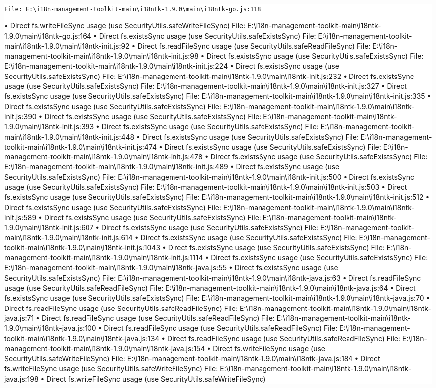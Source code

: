     File: E:\i18n-management-toolkit-main\i18ntk-1.9.0\main\i18ntk-go.js:118
  • Direct fs.writeFileSync usage (use SecurityUtils.safeWriteFileSync)
    File: E:\i18n-management-toolkit-main\i18ntk-1.9.0\main\i18ntk-go.js:164
  • Direct fs.existsSync usage (use SecurityUtils.safeExistsSync)
    File: E:\i18n-management-toolkit-main\i18ntk-1.9.0\main\i18ntk-init.js:92
  • Direct fs.readFileSync usage (use SecurityUtils.safeReadFileSync)
    File: E:\i18n-management-toolkit-main\i18ntk-1.9.0\main\i18ntk-init.js:98
  • Direct fs.existsSync usage (use SecurityUtils.safeExistsSync)
    File: E:\i18n-management-toolkit-main\i18ntk-1.9.0\main\i18ntk-init.js:224
  • Direct fs.existsSync usage (use SecurityUtils.safeExistsSync)
    File: E:\i18n-management-toolkit-main\i18ntk-1.9.0\main\i18ntk-init.js:232
  • Direct fs.existsSync usage (use SecurityUtils.safeExistsSync)
    File: E:\i18n-management-toolkit-main\i18ntk-1.9.0\main\i18ntk-init.js:327
  • Direct fs.existsSync usage (use SecurityUtils.safeExistsSync)
    File: E:\i18n-management-toolkit-main\i18ntk-1.9.0\main\i18ntk-init.js:335
  • Direct fs.existsSync usage (use SecurityUtils.safeExistsSync)
    File: E:\i18n-management-toolkit-main\i18ntk-1.9.0\main\i18ntk-init.js:390
  • Direct fs.existsSync usage (use SecurityUtils.safeExistsSync)
    File: E:\i18n-management-toolkit-main\i18ntk-1.9.0\main\i18ntk-init.js:393
  • Direct fs.existsSync usage (use SecurityUtils.safeExistsSync)
    File: E:\i18n-management-toolkit-main\i18ntk-1.9.0\main\i18ntk-init.js:448
  • Direct fs.existsSync usage (use SecurityUtils.safeExistsSync)
    File: E:\i18n-management-toolkit-main\i18ntk-1.9.0\main\i18ntk-init.js:474
  • Direct fs.existsSync usage (use SecurityUtils.safeExistsSync)
    File: E:\i18n-management-toolkit-main\i18ntk-1.9.0\main\i18ntk-init.js:478
  • Direct fs.existsSync usage (use SecurityUtils.safeExistsSync)
    File: E:\i18n-management-toolkit-main\i18ntk-1.9.0\main\i18ntk-init.js:489
  • Direct fs.existsSync usage (use SecurityUtils.safeExistsSync)
    File: E:\i18n-management-toolkit-main\i18ntk-1.9.0\main\i18ntk-init.js:500
  • Direct fs.existsSync usage (use SecurityUtils.safeExistsSync)
    File: E:\i18n-management-toolkit-main\i18ntk-1.9.0\main\i18ntk-init.js:503
  • Direct fs.existsSync usage (use SecurityUtils.safeExistsSync)
    File: E:\i18n-management-toolkit-main\i18ntk-1.9.0\main\i18ntk-init.js:512
  • Direct fs.existsSync usage (use SecurityUtils.safeExistsSync)
    File: E:\i18n-management-toolkit-main\i18ntk-1.9.0\main\i18ntk-init.js:589
  • Direct fs.existsSync usage (use SecurityUtils.safeExistsSync)
    File: E:\i18n-management-toolkit-main\i18ntk-1.9.0\main\i18ntk-init.js:607
  • Direct fs.existsSync usage (use SecurityUtils.safeExistsSync)
    File: E:\i18n-management-toolkit-main\i18ntk-1.9.0\main\i18ntk-init.js:614
  • Direct fs.existsSync usage (use SecurityUtils.safeExistsSync)
    File: E:\i18n-management-toolkit-main\i18ntk-1.9.0\main\i18ntk-init.js:1043
  • Direct fs.existsSync usage (use SecurityUtils.safeExistsSync)
    File: E:\i18n-management-toolkit-main\i18ntk-1.9.0\main\i18ntk-init.js:1114
  • Direct fs.existsSync usage (use SecurityUtils.safeExistsSync)
    File: E:\i18n-management-toolkit-main\i18ntk-1.9.0\main\i18ntk-java.js:55
  • Direct fs.existsSync usage (use SecurityUtils.safeExistsSync)
    File: E:\i18n-management-toolkit-main\i18ntk-1.9.0\main\i18ntk-java.js:63
  • Direct fs.readFileSync usage (use SecurityUtils.safeReadFileSync)
    File: E:\i18n-management-toolkit-main\i18ntk-1.9.0\main\i18ntk-java.js:64
  • Direct fs.existsSync usage (use SecurityUtils.safeExistsSync)
    File: E:\i18n-management-toolkit-main\i18ntk-1.9.0\main\i18ntk-java.js:70
  • Direct fs.readFileSync usage (use SecurityUtils.safeReadFileSync)
    File: E:\i18n-management-toolkit-main\i18ntk-1.9.0\main\i18ntk-java.js:71
  • Direct fs.readFileSync usage (use SecurityUtils.safeReadFileSync)
    File: E:\i18n-management-toolkit-main\i18ntk-1.9.0\main\i18ntk-java.js:100
  • Direct fs.readFileSync usage (use SecurityUtils.safeReadFileSync)
    File: E:\i18n-management-toolkit-main\i18ntk-1.9.0\main\i18ntk-java.js:134
  • Direct fs.readFileSync usage (use SecurityUtils.safeReadFileSync)
    File: E:\i18n-management-toolkit-main\i18ntk-1.9.0\main\i18ntk-java.js:154
  • Direct fs.writeFileSync usage (use SecurityUtils.safeWriteFileSync)
    File: E:\i18n-management-toolkit-main\i18ntk-1.9.0\main\i18ntk-java.js:184
  • Direct fs.writeFileSync usage (use SecurityUtils.safeWriteFileSync)
    File: E:\i18n-management-toolkit-main\i18ntk-1.9.0\main\i18ntk-java.js:198
  • Direct fs.writeFileSync usage (use SecurityUtils.safeWriteFileSync)